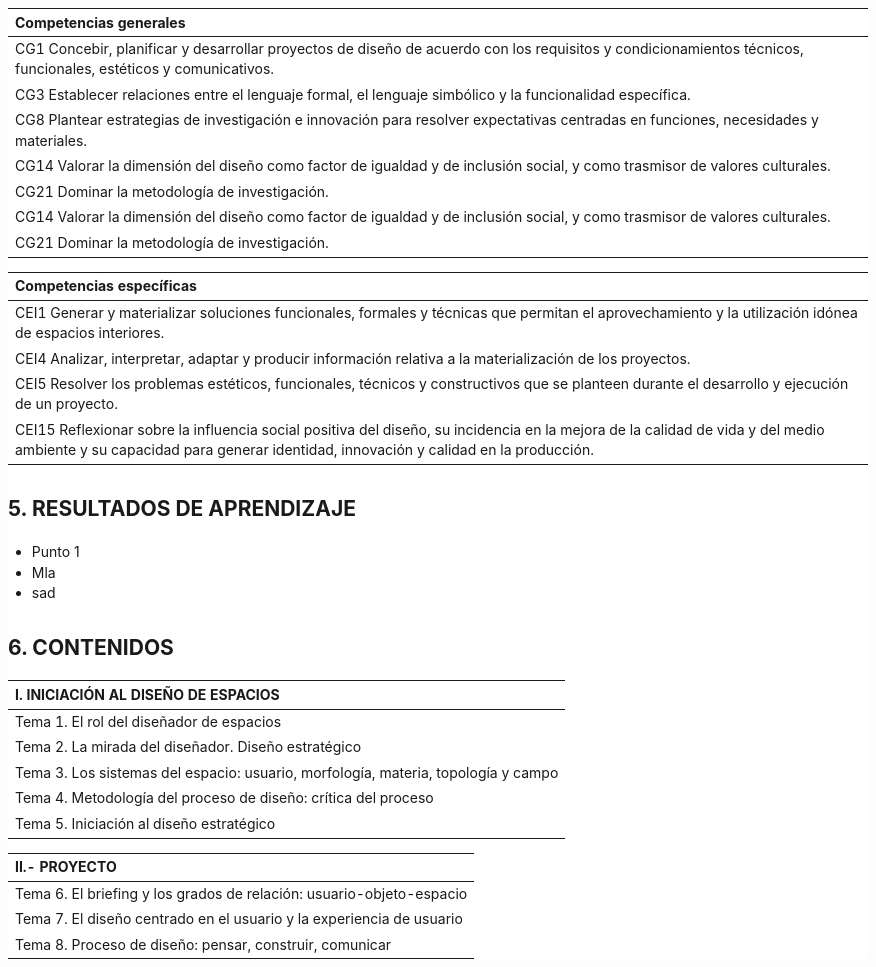 

| **Competencias generales** |
| :--- |
| CG1 Concebir, planificar y desarrollar proyectos de diseño de acuerdo con los requisitos y condicionamientos técnicos, funcionales, estéticos y comunicativos. |
| CG3 Establecer relaciones entre el lenguaje formal, el lenguaje simbólico y la funcionalidad específica. |
| CG8 Plantear estrategias de investigación e innovación para resolver expectativas centradas en funciones, necesidades y materiales. |
| CG14 Valorar la dimensión del diseño como factor de igualdad y de inclusión social, y como trasmisor de valores culturales. |
| CG21 Dominar la metodología de investigación. |
| CG14 Valorar la dimensión del diseño como factor de igualdad y de inclusión social, y como trasmisor de valores culturales. |
| CG21 Dominar la metodología de investigación. |

| **Competencias específicas** |
| :--- |
| CEI1 Generar y materializar soluciones funcionales, formales y técnicas que permitan el aprovechamiento y la utilización idónea de espacios interiores. |
| CEI4 Analizar, interpretar, adaptar y producir información relativa a la materialización de los proyectos. |
| CEI5 Resolver los problemas estéticos, funcionales, técnicos y constructivos que se planteen durante el desarrollo y ejecución de un proyecto. |
| CEI15 Reflexionar sobre la influencia social positiva del diseño, su incidencia en la mejora de la calidad de vida y del medio ambiente y su capacidad para generar identidad, innovación y calidad en la producción. |

## **5. RESULTADOS DE APRENDIZAJE**

* Punto 1
* Mla
* sad

## **6. CONTENIDOS**

| **I. INICIACIÓN AL DISEÑO DE ESPACIOS** |
| :--- |
| Tema 1. El rol del diseñador de espacios |
| Tema 2. La mirada del diseñador. Diseño estratégico |
| Tema 3. Los sistemas del espacio: usuario, morfología, materia, topología y campo |
| Tema 4. Metodología del proceso de diseño: crítica del proceso |
| Tema 5. Iniciación al diseño estratégico |

| **II.- PROYECTO** |
| :--- |
| Tema 6. El briefing y los grados de relación: usuario-objeto-espacio |
| Tema 7. El diseño centrado en el usuario y la experiencia de usuario |
| Tema 8. Proceso de diseño: pensar, construir, comunicar |
